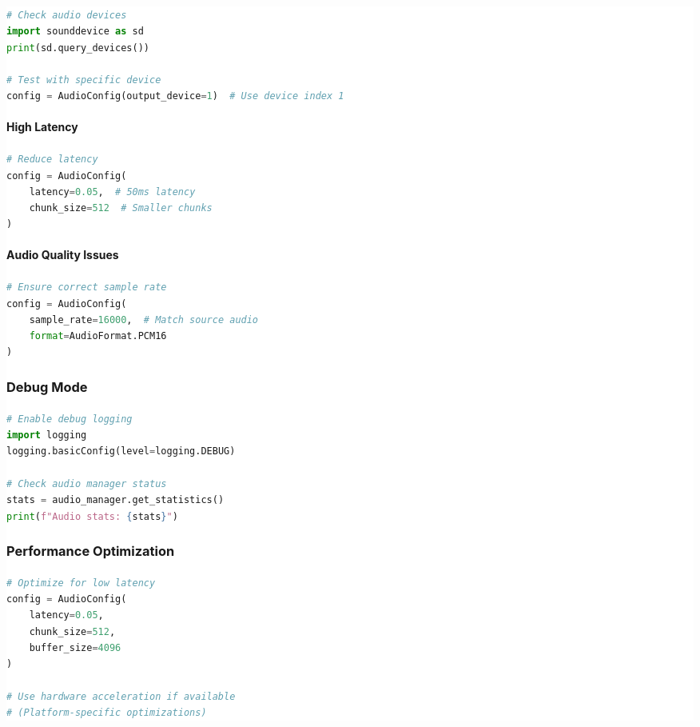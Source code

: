 ```python
# Check audio devices
import sounddevice as sd
print(sd.query_devices())

# Test with specific device
config = AudioConfig(output_device=1)  # Use device index 1
```

#### High Latency

```python
# Reduce latency
config = AudioConfig(
    latency=0.05,  # 50ms latency
    chunk_size=512  # Smaller chunks
)
```

#### Audio Quality Issues

```python
# Ensure correct sample rate
config = AudioConfig(
    sample_rate=16000,  # Match source audio
    format=AudioFormat.PCM16
)
```

### Debug Mode

```python
# Enable debug logging
import logging
logging.basicConfig(level=logging.DEBUG)

# Check audio manager status
stats = audio_manager.get_statistics()
print(f"Audio stats: {stats}")
```

### Performance Optimization

```python
# Optimize for low latency
config = AudioConfig(
    latency=0.05,
    chunk_size=512,
    buffer_size=4096
)

# Use hardware acceleration if available
# (Platform-specific optimizations)
```

